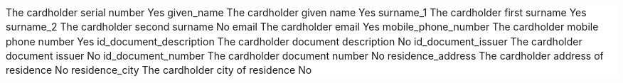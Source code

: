 <td>The cardholder serial number</td>
<td>Yes</td>
</tr>
<tr>
<td>given_name</td>
<td></td>
<td>The cardholder given name</td>
<td>Yes</td>
</tr>
<tr>
<td>surname_1</td>
<td></td>
<td>The cardholder first surname</td>
<td>Yes</td>
</tr>
<tr>
<td>surname_2</td>
<td></td>
<td>The cardholder second surname</td>
<td>No</td>
</tr>
<tr>
<td>email</td>
<td></td>
<td>The cardholder email</td>
<td>Yes</td>
</tr>
<tr>
<td>mobile_phone_number</td>
<td></td>
<td>The cardholder mobile phone number</td>
<td>Yes</td>
</tr>
<tr>
<td>id_document_description</td>
<td></td>
<td>The cardholder document description</td>
<td>No</td>
</tr>
<tr>
<td>id_document_issuer</td>
<td></td>
<td>The cardholder document issuer</td>
<td>No</td>
</tr>
<tr>
<td>id_document_number</td>
<td></td>
<td>The cardholder document number</td>
<td>No</td>
</tr>
<tr>
<td>residence_address</td>
<td></td>
<td>The cardholder address of residence</td>
<td>No</td>
</tr>
<tr>
<td>residence_city</td>
<td></td>
<td>The cardholder city of residence</td>
<td>No</td>
</tr>
<tr>